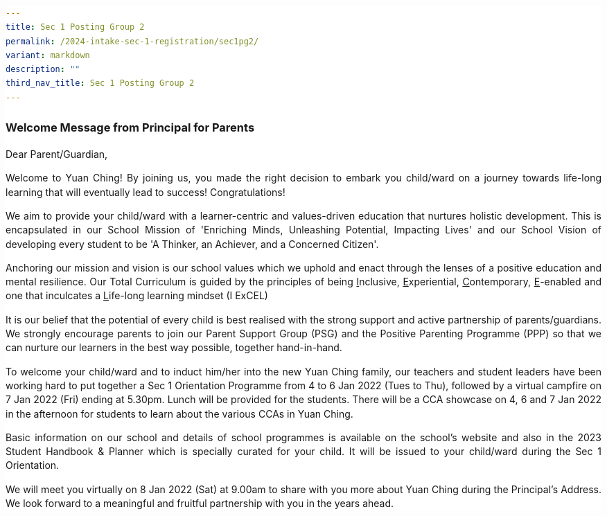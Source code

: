 ```yaml
---
title: Sec 1 Posting Group 2
permalink: /2024-intake-sec-1-registration/sec1pg2/
variant: markdown
description: ""
third_nav_title: Sec 1 Posting Group 2
---
```

### Welcome Message from Principal for Parents

Dear Parent/Guardian,&nbsp;

<p style="text-align: justify;">Welcome to Yuan Ching! By joining us, you made the right decision to embark you child/ward on a journey towards life-long learning that will eventually lead to success! Congratulations!</p>

<p style="text-align: justify;">We aim to provide your child/ward with a learner-centric and values-driven education that nurtures holistic development. This is encapsulated in our School Mission of 'Enriching Minds, Unleashing Potential, Impacting Lives' and our School Vision of developing every student to be 'A Thinker, an Achiever, and a Concerned Citizen'.

</p><p style="text-align: justify;">Anchoring our mission and vision is our school values which we uphold and enact through the lenses of a positive education and mental resilience. Our Total Curriculum is guided by the principles of being <u>I</u>nclusive,&nbsp;<u>E</u>xperiential,&nbsp;<u>C</u>ontemporary,&nbsp;<u>E</u>-enabled and one that inculcates a&nbsp;<u>L</u>ife-long learning mindset (I ExCEL)

</p><p style="text-align: justify;">It is our belief that the potential of every child is best realised with the strong support and active partnership of parents/guardians. We strongly encourage parents to join our Parent Support Group (PSG) and the Positive Parenting Programme (PPP) so that we can nurture our learners in the best way possible, together hand-in-hand.

</p><p style="text-align: justify;">To welcome your child/ward and to induct him/her into the new Yuan Ching family, our teachers and student leaders have been working hard to put together a&nbsp;Sec 1 Orientation Programme from 4 to 6 Jan 2022 (Tues to Thu), followed by a&nbsp;virtual campfire on 7 Jan 2022 (Fri) ending at 5.30pm.&nbsp;Lunch will be provided for the students. There will be a CCA showcase on 4, 6 and 7 Jan 2022 in the afternoon for students to learn about the various CCAs in Yuan Ching.

</p><p style="text-align: justify;">Basic information on our school and details of school programmes is available on the school’s website and also in the&nbsp;2023 Student Handbook &amp; Planner&nbsp;which is specially curated for your child. It will be issued to your child/ward during the Sec 1 Orientation.

</p><p style="text-align: justify;">We will meet you virtually on&nbsp;8 Jan 2022 (Sat) at 9.00am&nbsp;to share with you more about Yuan Ching during the Principal’s Address. We look forward to a meaningful and fruitful partnership with you in the years ahead. 

